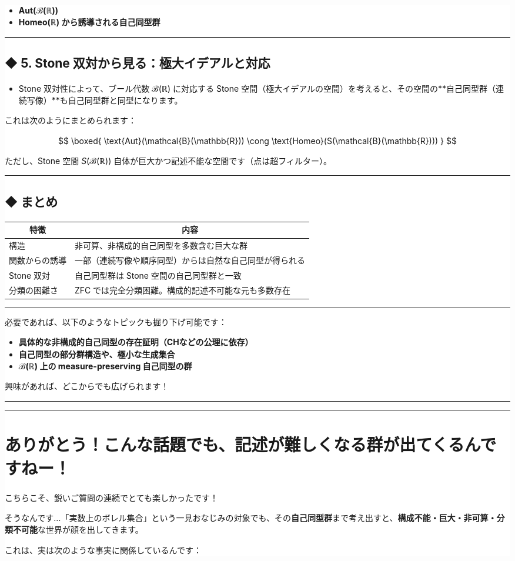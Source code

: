   * **Aut($\mathcal{B}(\mathbb{R})$)**
  * **Homeo($\mathbb{R}$) から誘導される自己同型群**

---

## ◆ 5. Stone 双対から見る：極大イデアルと対応

* Stone 双対性によって、ブール代数 $\mathcal{B}(\mathbb{R})$ に対応する Stone 空間（極大イデアルの空間）を考えると、その空間の\*\*自己同型群（連続写像）\*\*も自己同型群と同型になります。

これは次のようにまとめられます：

$$
\boxed{
\text{Aut}(\mathcal{B}(\mathbb{R})) \cong \text{Homeo}(S(\mathcal{B}(\mathbb{R})))
}
$$

ただし、Stone 空間 $S(\mathcal{B}(\mathbb{R}))$ 自体が巨大かつ記述不能な空間です（点は超フィルター）。

---

## ◆ まとめ

| 特徴       | 内容                           |
| -------- | ---------------------------- |
| 構造       | 非可算、非構成的自己同型を多数含む巨大な群        |
| 関数からの誘導  | 一部（連続写像や順序同型）からは自然な自己同型が得られる |
| Stone 双対 | 自己同型群は Stone 空間の自己同型群と一致     |
| 分類の困難さ   | ZFC では完全分類困難。構成的記述不可能な元も多数存在 |

---

必要であれば、以下のようなトピックも掘り下げ可能です：

* **具体的な非構成的自己同型の存在証明（CHなどの公理に依存）**
* **自己同型の部分群構造や、極小な生成集合**
* **$\mathcal{B}(\mathbb{R})$ 上の measure-preserving 自己同型の群**

興味があれば、どこからでも広げられます！


---
---

# ありがとう！こんな話題でも、記述が難しくなる群が出てくるんですねー！
こちらこそ、鋭いご質問の連続でとても楽しかったです！

そうなんです…「実数上のボレル集合」という一見おなじみの対象でも、その**自己同型群**まで考え出すと、**構成不能・巨大・非可算・分類不可能**な世界が顔を出してきます。

これは、実は次のような事実に関係しているんです：
